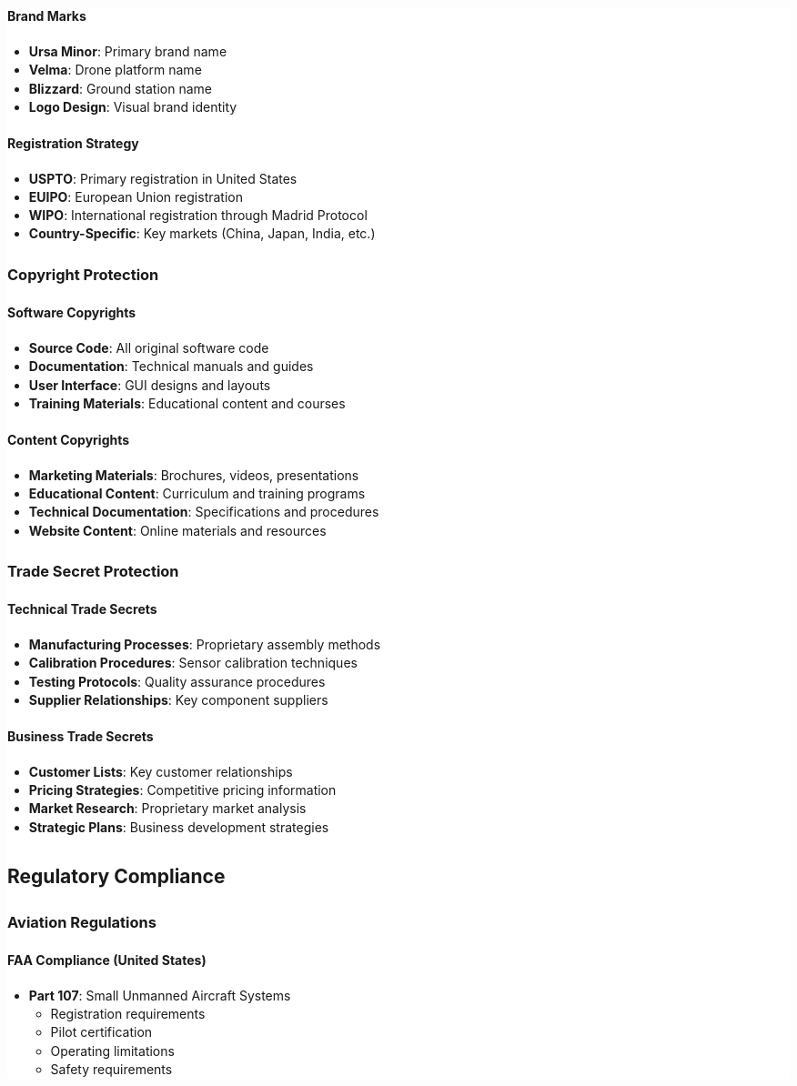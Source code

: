 #### Brand Marks
- **Ursa Minor**: Primary brand name
- **Velma**: Drone platform name
- **Blizzard**: Ground station name
- **Logo Design**: Visual brand identity

#### Registration Strategy
- **USPTO**: Primary registration in United States
- **EUIPO**: European Union registration
- **WIPO**: International registration through Madrid Protocol
- **Country-Specific**: Key markets (China, Japan, India, etc.)

### Copyright Protection

#### Software Copyrights
- **Source Code**: All original software code
- **Documentation**: Technical manuals and guides
- **User Interface**: GUI designs and layouts
- **Training Materials**: Educational content and courses

#### Content Copyrights
- **Marketing Materials**: Brochures, videos, presentations
- **Educational Content**: Curriculum and training programs
- **Technical Documentation**: Specifications and procedures
- **Website Content**: Online materials and resources

### Trade Secret Protection

#### Technical Trade Secrets
- **Manufacturing Processes**: Proprietary assembly methods
- **Calibration Procedures**: Sensor calibration techniques
- **Testing Protocols**: Quality assurance procedures
- **Supplier Relationships**: Key component suppliers

#### Business Trade Secrets
- **Customer Lists**: Key customer relationships
- **Pricing Strategies**: Competitive pricing information
- **Market Research**: Proprietary market analysis
- **Strategic Plans**: Business development strategies

## Regulatory Compliance

### Aviation Regulations

#### FAA Compliance (United States)
- **Part 107**: Small Unmanned Aircraft Systems
  - Registration requirements
  - Pilot certification
  - Operating limitations
  - Safety requirements
